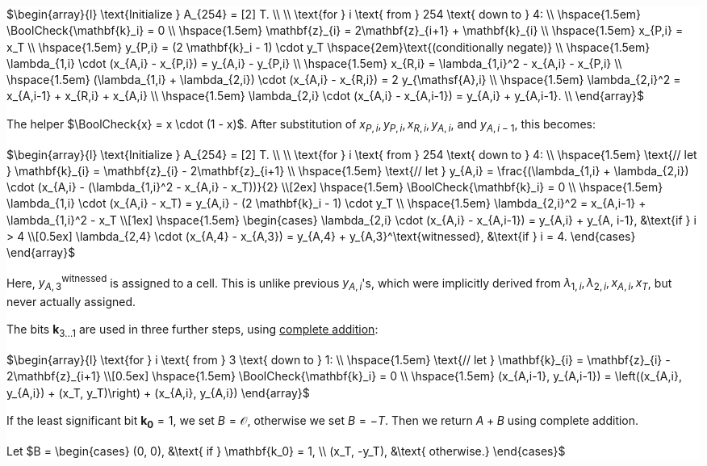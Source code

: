 $\begin{array}{l}
\text{Initialize } A_{254} = [2] T. \\
\\
\text{for } i \text{ from } 254 \text{ down to } 4: \\
\hspace{1.5em} \BoolCheck{\mathbf{k}_i} = 0 \\
\hspace{1.5em} \mathbf{z}_{i} = 2\mathbf{z}_{i+1} + \mathbf{k}_{i} \\
\hspace{1.5em} x_{P,i} = x_T \\
\hspace{1.5em} y_{P,i} = (2 \mathbf{k}_i - 1) \cdot y_T  \hspace{2em}\text{(conditionally negate)} \\
\hspace{1.5em} \lambda_{1,i} \cdot (x_{A,i} - x_{P,i}) = y_{A,i} - y_{P,i} \\
\hspace{1.5em} x_{R,i} = \lambda_{1,i}^2 - x_{A,i} - x_{P,i} \\
\hspace{1.5em} (\lambda_{1,i} + \lambda_{2,i}) \cdot (x_{A,i} - x_{R,i}) = 2 y_{\mathsf{A},i} \\
\hspace{1.5em} \lambda_{2,i}^2 = x_{A,i-1} + x_{R,i} + x_{A,i} \\
\hspace{1.5em} \lambda_{2,i} \cdot (x_{A,i} - x_{A,i-1}) = y_{A,i} + y_{A,i-1}. \\
\end{array}$

The helper $\BoolCheck{x} = x \cdot (1 - x)$.
After substitution of $x_{P,i}, y_{P,i}, x_{R,i}, y_{A,i}$, and $y_{A,i-1}$, this becomes:

$\begin{array}{l}
\text{Initialize } A_{254} = [2] T. \\
\\
\text{for } i \text{ from } 254 \text{ down to } 4: \\
\hspace{1.5em} \text{// let } \mathbf{k}_{i} = \mathbf{z}_{i} - 2\mathbf{z}_{i+1} \\
\hspace{1.5em} \text{// let } y_{A,i} = \frac{(\lambda_{1,i} + \lambda_{2,i}) \cdot (x_{A,i} - (\lambda_{1,i}^2 - x_{A,i} - x_T))}{2} \\[2ex]
\hspace{1.5em} \BoolCheck{\mathbf{k}_i} = 0 \\
\hspace{1.5em} \lambda_{1,i} \cdot (x_{A,i} - x_T) = y_{A,i} - (2 \mathbf{k}_i - 1) \cdot y_T \\
\hspace{1.5em} \lambda_{2,i}^2 = x_{A,i-1} + \lambda_{1,i}^2 - x_T \\[1ex]
\hspace{1.5em} \begin{cases}
                 \lambda_{2,i} \cdot (x_{A,i} - x_{A,i-1}) = y_{A,i} + y_{A, i-1}, &\text{if } i > 4 \\[0.5ex]
                 \lambda_{2,4} \cdot (x_{A,4} - x_{A,3}) = y_{A,4} + y_{A,3}^\text{witnessed}, &\text{if } i = 4.
               \end{cases}
\end{array}$

Here, $y_{A,3}^\text{witnessed}$ is assigned to a cell. This is unlike previous $y_{A,i}$'s, which were implicitly derived from $\lambda_{1,i}, \lambda_{2,i}, x_{A,i}, x_T$, but never actually assigned.

The bits $\mathbf{k}_{3 \dots 1}$ are used in three further steps, using [complete addition](./addition.md#Complete-addition):

$\begin{array}{l}
\text{for } i \text{ from } 3 \text{ down to } 1: \\
\hspace{1.5em} \text{// let } \mathbf{k}_{i} = \mathbf{z}_{i} - 2\mathbf{z}_{i+1} \\[0.5ex]
\hspace{1.5em} \BoolCheck{\mathbf{k}_i} = 0 \\
\hspace{1.5em} (x_{A,i-1}, y_{A,i-1}) = \left((x_{A,i}, y_{A,i}) + (x_T, y_T)\right) + (x_{A,i}, y_{A,i})
\end{array}$

If the least significant bit $\mathbf{k_0} = 1,$ we set $B = \mathcal{O},$ otherwise we set ${B = -T}$. Then we return ${A + B}$ using complete addition.

Let $B = \begin{cases}
(0, 0), &\text{ if } \mathbf{k_0} = 1, \\
(x_T, -y_T), &\text{ otherwise.}
\end{cases}$
